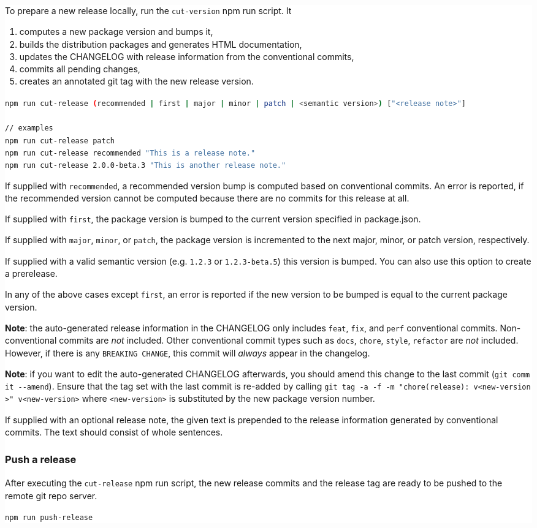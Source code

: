 To prepare a new release locally, run the `cut-version` npm run script. It

1. computes a new package version and bumps it,
2. builds the distribution packages and generates HTML documentation,
3. updates the CHANGELOG with release information from the conventional commits,
4. commits all pending changes,
5. creates an annotated git tag with the new release version.

```sh
npm run cut-release (recommended | first | major | minor | patch | <semantic version>) ["<release note>"]

// examples
npm run cut-release patch
npm run cut-release recommended "This is a release note."
npm run cut-release 2.0.0-beta.3 "This is another release note."
```

If supplied with `recommended`, a recommended version bump is computed based
on conventional commits. An error is reported, if the recommended version
cannot be computed because there are no commits for this release at all.

If supplied with `first`, the package version is bumped to the current version
specified in package.json.

If supplied with `major`, `minor`, or `patch`, the package version is
incremented to the next major, minor, or patch version, respectively.

If supplied with a valid semantic version (e.g. `1.2.3` or `1.2.3-beta.5`)
this version is bumped. You can also use this option to create a prerelease.

In any of the above cases except `first`, an error is reported if the
new version to be bumped is equal to the current package version.

**Note**: the auto-generated release information in the CHANGELOG only includes
`feat`, `fix`, and `perf` conventional commits. Non-conventional commits are *not*
included. Other conventional commit types such as `docs`, `chore`, `style`, `refactor`
are *not* included. However, if there is any `BREAKING CHANGE`, this commit will
*always* appear in the changelog.

**Note**: if you want to edit the auto-generated CHANGELOG afterwards, you should
amend this change to the last commit (`git commit --amend`). Ensure that the tag set with
the last commit is re-added by calling `git tag -a -f -m "chore(release): v<new-version>" v<new-version>`
where `<new-version>` is substituted by the new package version number.

If supplied with an optional release note, the given text is prepended to the release
information generated by conventional commits. The text should consist of whole sentences.

### Push a release

After executing the `cut-release` npm run script, the new release commits and
the release tag are ready to be pushed to the remote git repo server.

```sh
npm run push-release
```
